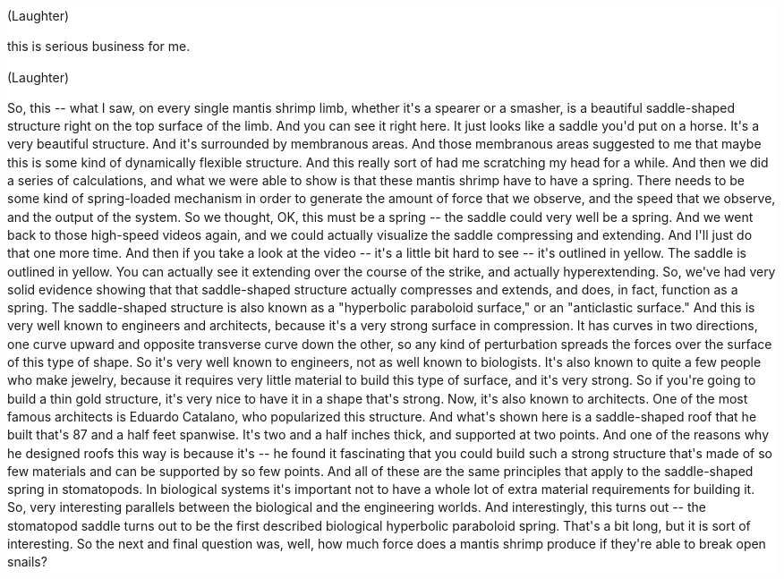 (Laughter)

this is serious business for me.

(Laughter)

So, this -- what I saw, on every single mantis shrimp limb,
whether it&#39;s a spearer or a smasher,
is a beautiful saddle-shaped structure
right on the top surface of the limb. And you can see it right here.
It just looks like a saddle you&#39;d put on a horse.
It&#39;s a very beautiful structure.
And it&#39;s surrounded by membranous areas. And those membranous areas
suggested to me that maybe this is some kind of dynamically flexible structure.
And this really sort of had me scratching my head for a while.
And then we did a series of calculations, and what we were able to show
is that these mantis shrimp have to have a spring.
There needs to be some kind of spring-loaded mechanism
in order to generate the amount of force that we observe,
and the speed that we observe, and the output of the system.
So we thought, OK, this must be a spring --
the saddle could very well be a spring.
And we went back to those high-speed videos again,
and we could actually visualize the saddle compressing and extending.
And I&#39;ll just do that one more time.
And then if you take a look at the video --
it&#39;s a little bit hard to see -- it&#39;s outlined in yellow.
The saddle is outlined in yellow. You can actually see it
extending over the course of the strike, and actually hyperextending.
So, we&#39;ve had very solid evidence showing
that that saddle-shaped structure actually compresses and extends,
and does, in fact, function as a spring.
The saddle-shaped structure is also known as a &quot;hyperbolic paraboloid surface,&quot;
or an &quot;anticlastic surface.&quot;
And this is very well known to engineers and architects,
because it&#39;s a very strong surface in compression.
It has curves in two directions,
one curve upward and opposite transverse curve down the other,
so any kind of perturbation spreads the forces
over the surface of this type of shape.
So it&#39;s very well known to engineers, not as well known to biologists.
It&#39;s also known to quite a few people who make jewelry,
because it requires very little material
to build this type of surface, and it&#39;s very strong.
So if you&#39;re going to build a thin gold structure,
it&#39;s very nice to have it in a shape that&#39;s strong.
Now, it&#39;s also known to architects. One of the most famous architects
is Eduardo Catalano, who popularized this structure.
And what&#39;s shown here is a saddle-shaped roof that he built
that&#39;s 87 and a half feet spanwise.
It&#39;s two and a half inches thick, and supported at two points.
And one of the reasons why he designed roofs this way is because it&#39;s --
he found it fascinating that you could build such a strong structure
that&#39;s made of so few materials and can be supported by so few points.
And all of these are the same principles that apply
to the saddle-shaped spring in stomatopods.
In biological systems it&#39;s important not to have a whole lot
of extra material requirements for building it.
So, very interesting parallels between the biological
and the engineering worlds. And interestingly, this turns out --
the stomatopod saddle turns out to be the first
described biological hyperbolic paraboloid spring.
That&#39;s a bit long, but it is sort of interesting.
So the next and final question was, well, how much force
does a mantis shrimp produce if they&#39;re able to break open snails?